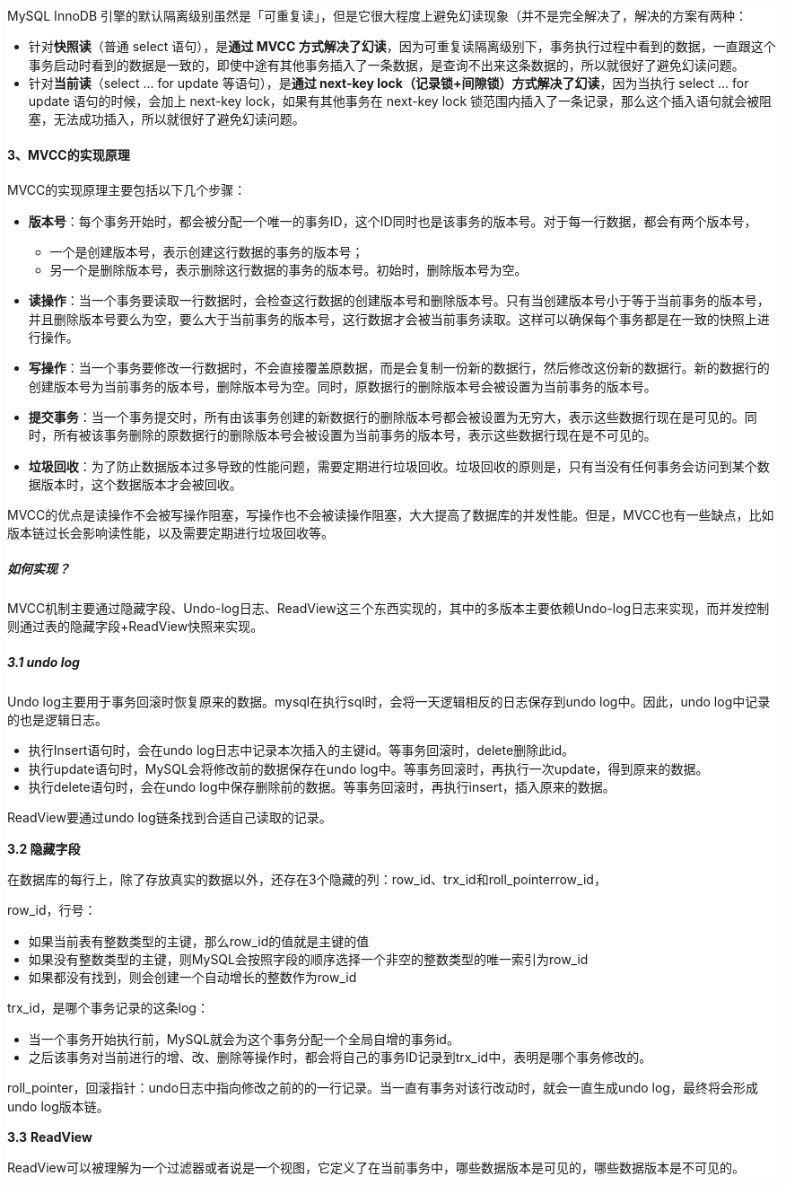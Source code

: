 MySQL InnoDB 引擎的默认隔离级别虽然是「可重复读」，但是它很大程度上避免幻读现象（并不是完全解决了，解决的方案有两种：

- 针对**快照读**（普通 select 语句），是**通过 MVCC 方式解决了幻读**，因为可重复读隔离级别下，事务执行过程中看到的数据，一直跟这个事务启动时看到的数据是一致的，即使中途有其他事务插入了一条数据，是查询不出来这条数据的，所以就很好了避免幻读问题。
- 针对**当前读**（select ... for update 等语句），是**通过 next-key lock（记录锁+间隙锁）方式解决了幻读**，因为当执行 select ... for update 语句的时候，会加上 next-key lock，如果有其他事务在 next-key lock 锁范围内插入了一条记录，那么这个插入语句就会被阻塞，无法成功插入，所以就很好了避免幻读问题。

#### **3、MVCC的实现原理**

MVCC的实现原理主要包括以下几个步骤：

- **版本号**：每个事务开始时，都会被分配一个唯一的事务ID，这个ID同时也是该事务的版本号。对于每一行数据，都会有两个版本号，
  - 一个是创建版本号，表示创建这行数据的事务的版本号；
  - 另一个是删除版本号，表示删除这行数据的事务的版本号。初始时，删除版本号为空。

- **读操作**：当一个事务要读取一行数据时，会检查这行数据的创建版本号和删除版本号。只有当创建版本号小于等于当前事务的版本号，并且删除版本号要么为空，要么大于当前事务的版本号，这行数据才会被当前事务读取。这样可以确保每个事务都是在一致的快照上进行操作。
- **写操作**：当一个事务要修改一行数据时，不会直接覆盖原数据，而是会复制一份新的数据行，然后修改这份新的数据行。新的数据行的创建版本号为当前事务的版本号，删除版本号为空。同时，原数据行的删除版本号会被设置为当前事务的版本号。
- **提交事务**：当一个事务提交时，所有由该事务创建的新数据行的删除版本号都会被设置为无穷大，表示这些数据行现在是可见的。同时，所有被该事务删除的原数据行的删除版本号会被设置为当前事务的版本号，表示这些数据行现在是不可见的。
- **垃圾回收**：为了防止数据版本过多导致的性能问题，需要定期进行垃圾回收。垃圾回收的原则是，只有当没有任何事务会访问到某个数据版本时，这个数据版本才会被回收。

MVCC的优点是读操作不会被写操作阻塞，写操作也不会被读操作阻塞，大大提高了数据库的并发性能。但是，MVCC也有一些缺点，比如版本链过长会影响读性能，以及需要定期进行垃圾回收等。

##### 如何实现？

MVCC机制主要通过隐藏字段、Undo-log日志、ReadView这三个东西实现的，其中的多版本主要依赖Undo-log日志来实现，而并发控制则通过表的隐藏字段+ReadView快照来实现。

##### 3.1  undo log

Undo log主要用于事务回滚时恢复原来的数据。mysql在执行sql时，会将一天逻辑相反的日志保存到undo log中。因此，undo log中记录的也是逻辑日志。

- 执行Insert语句时，会在undo log日志中记录本次插入的主键id。等事务回滚时，delete删除此id。
- 执行update语句时，MySQL会将修改前的数据保存在undo log中。等事务回滚时，再执行一次update，得到原来的数据。
- 执行delete语句时，会在undo log中保存删除前的数据。等事务回滚时，再执行insert，插入原来的数据。

ReadView要通过undo log链条找到合适自己读取的记录。

**3.2 隐藏字段**

在数据库的每行上，除了存放真实的数据以外，还存在3个隐藏的列：row_id、trx_id和roll_pointerrow_id，

row_id，行号：

- 如果当前表有整数类型的主键，那么row_id的值就是主键的值
- 如果没有整数类型的主键，则MySQL会按照字段的顺序选择一个非空的整数类型的唯一索引为row_id
- 如果都没有找到，则会创建一个自动增长的整数作为row_id

trx_id，是哪个事务记录的这条log：

- 当一个事务开始执行前，MySQL就会为这个事务分配一个全局自增的事务id。
- 之后该事务对当前进行的增、改、删除等操作时，都会将自己的事务ID记录到trx_id中，表明是哪个事务修改的。

roll_pointer，回滚指针：undo日志中指向修改之前的的一行记录。当一直有事务对该行改动时，就会一直生成undo log，最终将会形成undo log版本链。

**3.3** **ReadView**

ReadView可以被理解为一个过滤器或者说是一个视图，它定义了在当前事务中，哪些数据版本是可见的，哪些数据版本是不可见的。
